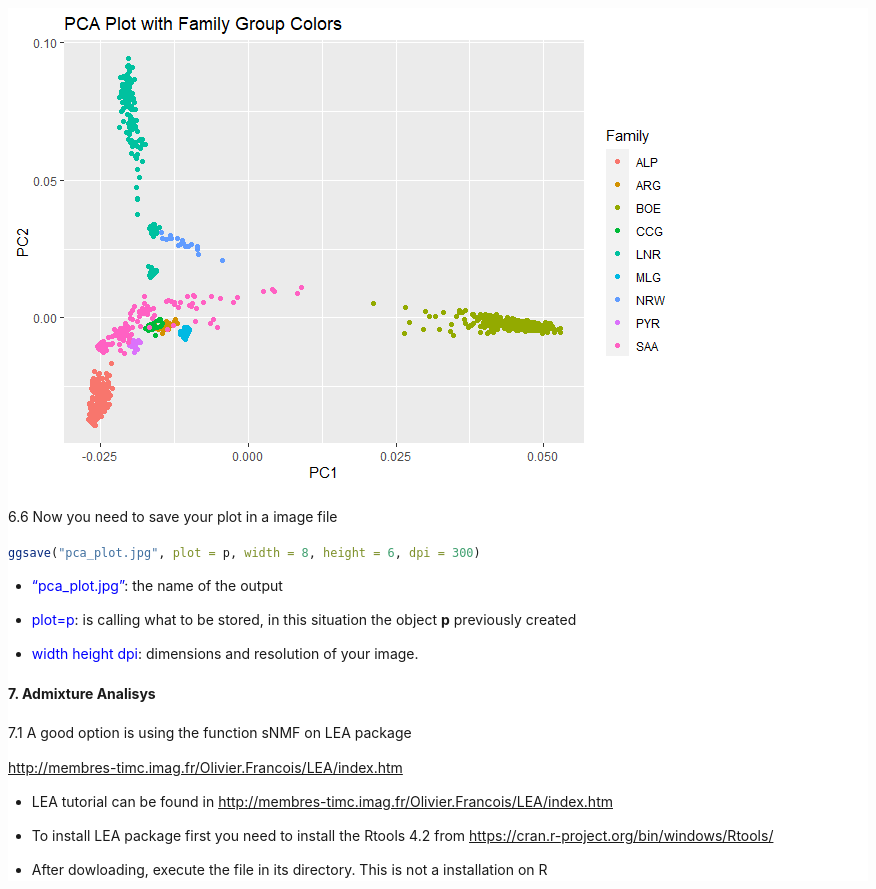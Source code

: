 ![](index_files/figure-gfm/unnamed-chunk-11-1.png)

6.6 Now you need to save your plot in a image file

``` r
ggsave("pca_plot.jpg", plot = p, width = 8, height = 6, dpi = 300)
```

- <span style="color: blue;">“pca_plot.jpg”</span>: the name of the
  output

- <span style="color: blue;">plot=p</span>: is calling what to be
  stored, in this situation the object **p** previously created

- <span style="color: blue;">width height dpi</span>: dimensions and
  resolution of your image.

#### 7. Admixture Analisys

7.1 A good option is using the function sNMF on LEA package

<http://membres-timc.imag.fr/Olivier.Francois/LEA/index.htm>

- LEA tutorial can be found in
  <http://membres-timc.imag.fr/Olivier.Francois/LEA/index.htm>

- To install LEA package first you need to install the Rtools 4.2 from
  <https://cran.r-project.org/bin/windows/Rtools/>

- After dowloading, execute the file in its directory. This is not a
  installation on R

